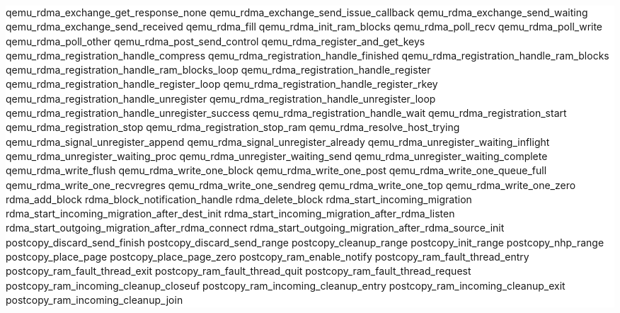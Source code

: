 qemu_rdma_exchange_get_response_none
qemu_rdma_exchange_send_issue_callback
qemu_rdma_exchange_send_waiting
qemu_rdma_exchange_send_received
qemu_rdma_fill
qemu_rdma_init_ram_blocks
qemu_rdma_poll_recv
qemu_rdma_poll_write
qemu_rdma_poll_other
qemu_rdma_post_send_control
qemu_rdma_register_and_get_keys
qemu_rdma_registration_handle_compress
qemu_rdma_registration_handle_finished
qemu_rdma_registration_handle_ram_blocks
qemu_rdma_registration_handle_ram_blocks_loop
qemu_rdma_registration_handle_register
qemu_rdma_registration_handle_register_loop
qemu_rdma_registration_handle_register_rkey
qemu_rdma_registration_handle_unregister
qemu_rdma_registration_handle_unregister_loop
qemu_rdma_registration_handle_unregister_success
qemu_rdma_registration_handle_wait
qemu_rdma_registration_start
qemu_rdma_registration_stop
qemu_rdma_registration_stop_ram
qemu_rdma_resolve_host_trying
qemu_rdma_signal_unregister_append
qemu_rdma_signal_unregister_already
qemu_rdma_unregister_waiting_inflight
qemu_rdma_unregister_waiting_proc
qemu_rdma_unregister_waiting_send
qemu_rdma_unregister_waiting_complete
qemu_rdma_write_flush
qemu_rdma_write_one_block
qemu_rdma_write_one_post
qemu_rdma_write_one_queue_full
qemu_rdma_write_one_recvregres
qemu_rdma_write_one_sendreg
qemu_rdma_write_one_top
qemu_rdma_write_one_zero
rdma_add_block
rdma_block_notification_handle
rdma_delete_block
rdma_start_incoming_migration
rdma_start_incoming_migration_after_dest_init
rdma_start_incoming_migration_after_rdma_listen
rdma_start_outgoing_migration_after_rdma_connect
rdma_start_outgoing_migration_after_rdma_source_init
postcopy_discard_send_finish
postcopy_discard_send_range
postcopy_cleanup_range
postcopy_init_range
postcopy_nhp_range
postcopy_place_page
postcopy_place_page_zero
postcopy_ram_enable_notify
postcopy_ram_fault_thread_entry
postcopy_ram_fault_thread_exit
postcopy_ram_fault_thread_quit
postcopy_ram_fault_thread_request
postcopy_ram_incoming_cleanup_closeuf
postcopy_ram_incoming_cleanup_entry
postcopy_ram_incoming_cleanup_exit
postcopy_ram_incoming_cleanup_join